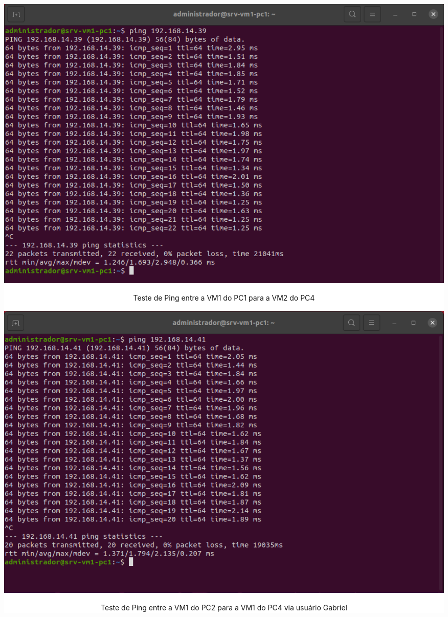    <img src="imagens/comunicações/vm1-pc1 vm2pc3.png" alt=""
	title="ping 192.168.14.39"/>
<p><center> Teste de Ping entre a VM1 do PC1 para a VM2 do PC4 </center></p>   
   <img src="imagens/comunicações/vm1-pc1 vm2-pc4.png" alt=""
	title="ping 192.168.14.41"/>
<p><center> Teste de Ping entre a VM1 do PC2 para a VM1 do PC4 via usuário Gabriel</center></p>   